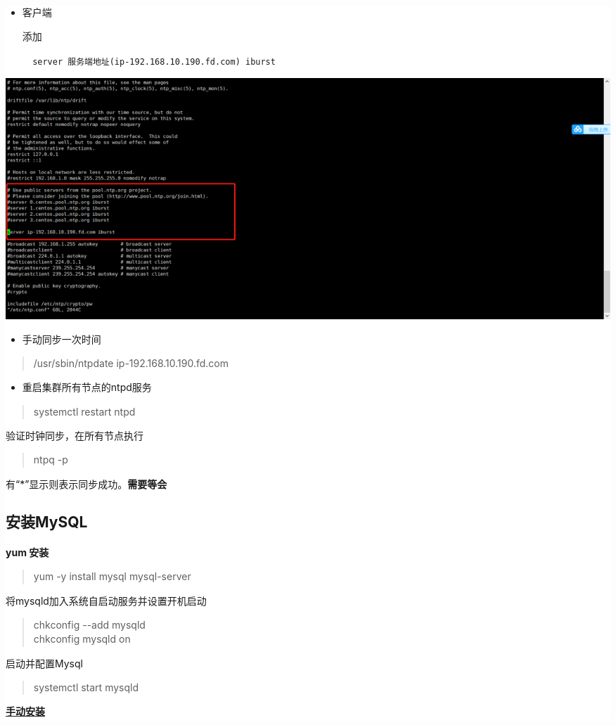 * 客户端

    添加
    
        server 服务端地址(ip-192.168.10.190.fd.com) iburst


![image](/Images\OS\Linux\Soft\ntp\ntp_client.png)

* 手动同步一次时间

> /usr/sbin/ntpdate ip-192.168.10.190.fd.com

* 重启集群所有节点的ntpd服务

> systemctl restart ntpd

验证时钟同步，在所有节点执行

> ntpq -p

有“*”显示则表示同步成功。**需要等会**

## 安装MySQL

**yum 安装**

> yum -y install mysql mysql-server

将mysqld加入系统自启动服务并设置开机启动

> chkconfig --add mysqld  
chkconfig mysqld on

启动并配置Mysql

> systemctl start mysqld


**[手动安装](/Database\Mysql\notes\install_mysql.md)**

